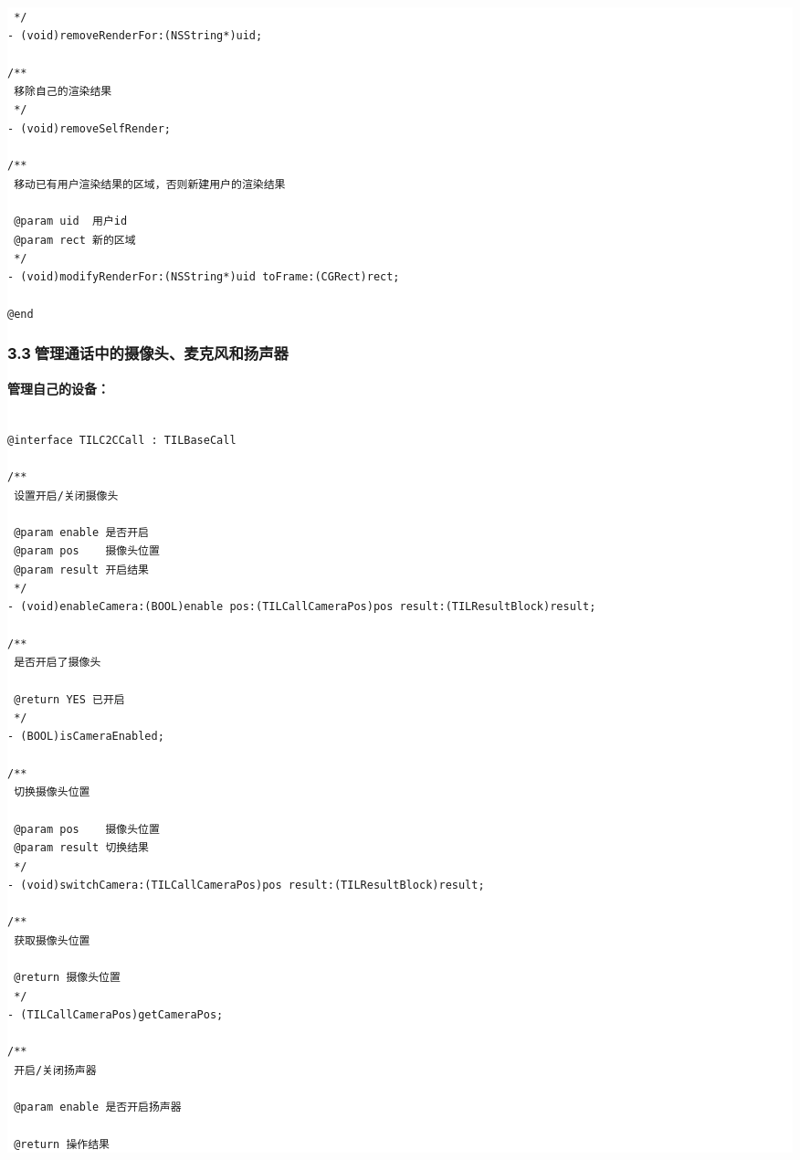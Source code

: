 ```
 */
- (void)removeRenderFor:(NSString*)uid;

/**
 移除自己的渲染结果
 */
- (void)removeSelfRender;

/**
 移动已有用户渲染结果的区域，否则新建用户的渲染结果

 @param uid  用户id
 @param rect 新的区域
 */
- (void)modifyRenderFor:(NSString*)uid toFrame:(CGRect)rect;

@end
```

### 3.3 管理通话中的摄像头、麦克风和扬声器

**管理自己的设备：**

```

@interface TILC2CCall : TILBaseCall

/**
 设置开启/关闭摄像头

 @param enable 是否开启
 @param pos    摄像头位置
 @param result 开启结果
 */
- (void)enableCamera:(BOOL)enable pos:(TILCallCameraPos)pos result:(TILResultBlock)result;

/**
 是否开启了摄像头

 @return YES 已开启
 */
- (BOOL)isCameraEnabled;

/**
 切换摄像头位置

 @param pos    摄像头位置
 @param result 切换结果
 */
- (void)switchCamera:(TILCallCameraPos)pos result:(TILResultBlock)result;

/**
 获取摄像头位置

 @return 摄像头位置
 */
- (TILCallCameraPos)getCameraPos;

/**
 开启/关闭扬声器

 @param enable 是否开启扬声器

 @return 操作结果
```